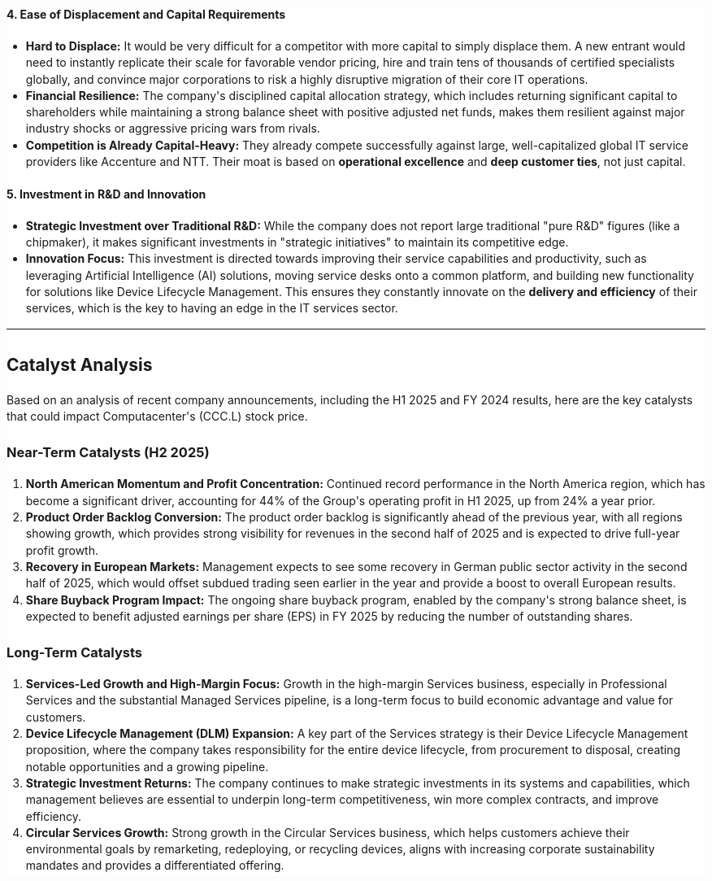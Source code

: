 #### 4. Ease of Displacement and Capital Requirements

*   **Hard to Displace:** It would be very difficult for a competitor with more capital to simply displace them. A new entrant would need to instantly replicate their scale for favorable vendor pricing, hire and train tens of thousands of certified specialists globally, and convince major corporations to risk a highly disruptive migration of their core IT operations.
*   **Financial Resilience:** The company's disciplined capital allocation strategy, which includes returning significant capital to shareholders while maintaining a strong balance sheet with positive adjusted net funds, makes them resilient against major industry shocks or aggressive pricing wars from rivals.
*   **Competition is Already Capital-Heavy:** They already compete successfully against large, well-capitalized global IT service providers like Accenture and NTT. Their moat is based on **operational excellence** and **deep customer ties**, not just capital.

#### 5. Investment in R&D and Innovation

*   **Strategic Investment over Traditional R&D:** While the company does not report large traditional "pure R&D" figures (like a chipmaker), it makes significant investments in "strategic initiatives" to maintain its competitive edge.
*   **Innovation Focus:** This investment is directed towards improving their service capabilities and productivity, such as leveraging Artificial Intelligence (AI) solutions, moving service desks onto a common platform, and building new functionality for solutions like Device Lifecycle Management. This ensures they constantly innovate on the **delivery and efficiency** of their services, which is the key to having an edge in the IT services sector.

---

## Catalyst Analysis

Based on an analysis of recent company announcements, including the H1 2025 and FY 2024 results, here are the key catalysts that could impact Computacenter's (CCC.L) stock price.

### Near-Term Catalysts (H2 2025)

1.  **North American Momentum and Profit Concentration:** Continued record performance in the North America region, which has become a significant driver, accounting for 44% of the Group's operating profit in H1 2025, up from 24% a year prior.
2.  **Product Order Backlog Conversion:** The product order backlog is significantly ahead of the previous year, with all regions showing growth, which provides strong visibility for revenues in the second half of 2025 and is expected to drive full-year profit growth.
3.  **Recovery in European Markets:** Management expects to see some recovery in German public sector activity in the second half of 2025, which would offset subdued trading seen earlier in the year and provide a boost to overall European results.
4.  **Share Buyback Program Impact:** The ongoing share buyback program, enabled by the company's strong balance sheet, is expected to benefit adjusted earnings per share (EPS) in FY 2025 by reducing the number of outstanding shares.

### Long-Term Catalysts

1.  **Services-Led Growth and High-Margin Focus:** Growth in the high-margin Services business, especially in Professional Services and the substantial Managed Services pipeline, is a long-term focus to build economic advantage and value for customers.
2.  **Device Lifecycle Management (DLM) Expansion:** A key part of the Services strategy is their Device Lifecycle Management proposition, where the company takes responsibility for the entire device lifecycle, from procurement to disposal, creating notable opportunities and a growing pipeline.
3.  **Strategic Investment Returns:** The company continues to make strategic investments in its systems and capabilities, which management believes are essential to underpin long-term competitiveness, win more complex contracts, and improve efficiency.
4.  **Circular Services Growth:** Strong growth in the Circular Services business, which helps customers achieve their environmental goals by remarketing, redeploying, or recycling devices, aligns with increasing corporate sustainability mandates and provides a differentiated offering.
